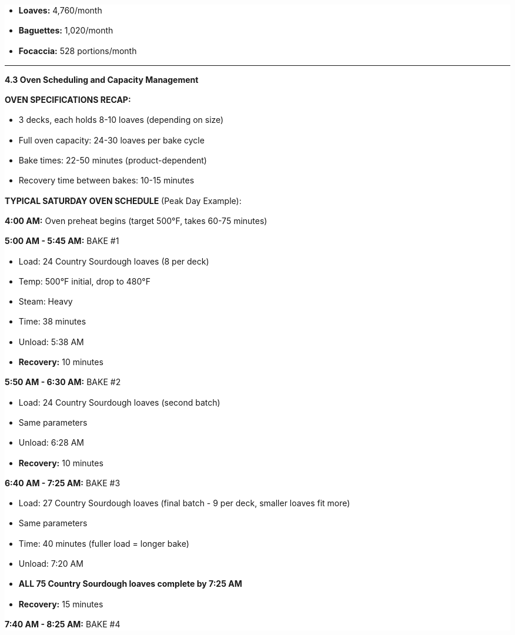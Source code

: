 - **Loaves:** 4,760/month

- **Baguettes:** 1,020/month

- **Focaccia:** 528 portions/month

------------------------------------------------------------------------

**4.3 Oven Scheduling and Capacity Management**

**OVEN SPECIFICATIONS RECAP:**

- 3 decks, each holds 8-10 loaves (depending on size)

- Full oven capacity: 24-30 loaves per bake cycle

- Bake times: 22-50 minutes (product-dependent)

- Recovery time between bakes: 10-15 minutes

**TYPICAL SATURDAY OVEN SCHEDULE** (Peak Day Example):

**4:00 AM:** Oven preheat begins (target 500°F, takes 60-75 minutes)

**5:00 AM - 5:45 AM:** BAKE #1

- Load: 24 Country Sourdough loaves (8 per deck)

- Temp: 500°F initial, drop to 480°F

- Steam: Heavy

- Time: 38 minutes

- Unload: 5:38 AM

- **Recovery:** 10 minutes

**5:50 AM - 6:30 AM:** BAKE #2

- Load: 24 Country Sourdough loaves (second batch)

- Same parameters

- Unload: 6:28 AM

- **Recovery:** 10 minutes

**6:40 AM - 7:25 AM:** BAKE #3

- Load: 27 Country Sourdough loaves (final batch - 9 per deck, smaller
  loaves fit more)

- Same parameters

- Time: 40 minutes (fuller load = longer bake)

- Unload: 7:20 AM

- **ALL 75 Country Sourdough loaves complete by 7:25 AM**

- **Recovery:** 15 minutes

**7:40 AM - 8:25 AM:** BAKE #4
